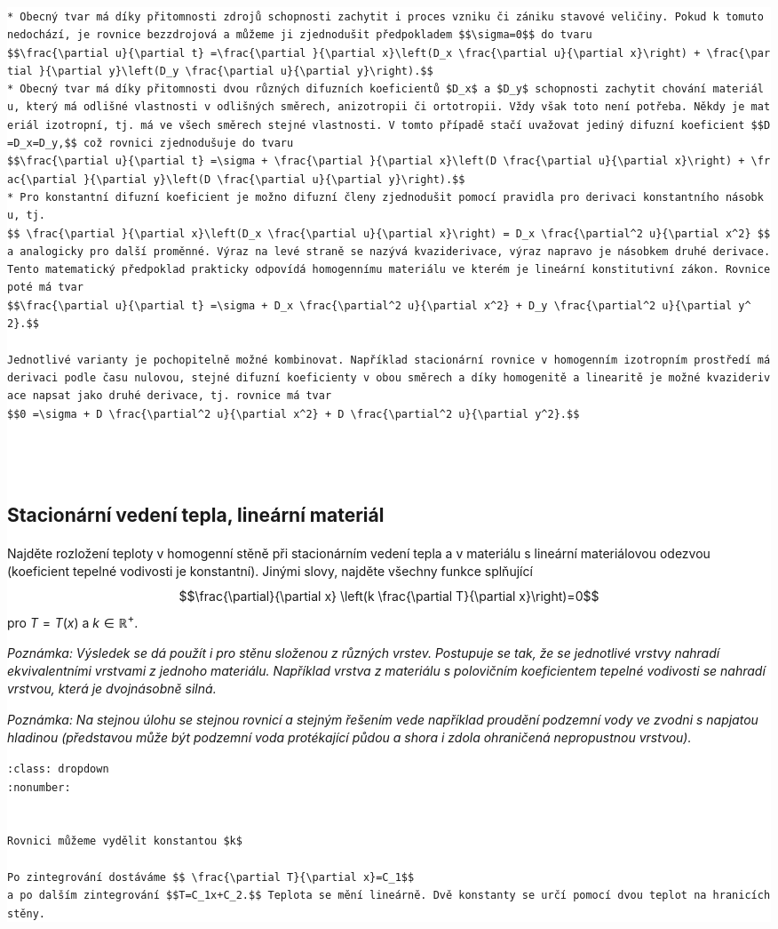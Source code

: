 ```{prf:example} Řešení
* Obecný tvar má díky přitomnosti zdrojů schopnosti zachytit i proces vzniku či zániku stavové veličiny. Pokud k tomuto nedochází, je rovnice bezzdrojová a můžeme ji zjednodušit předpokladem $$\sigma=0$$ do tvaru 
$$\frac{\partial u}{\partial t} =\frac{\partial }{\partial x}\left(D_x \frac{\partial u}{\partial x}\right) + \frac{\partial }{\partial y}\left(D_y \frac{\partial u}{\partial y}\right).$$
* Obecný tvar má díky přitomnosti dvou různých difuzních koeficientů $D_x$ a $D_y$ schopnosti zachytit chování materiálu, který má odlišné vlastnosti v odlišných směrech, anizotropii či ortotropii. Vždy však toto není potřeba. Někdy je materiál izotropní, tj. má ve všech směrech stejné vlastnosti. V tomto případě stačí uvažovat jediný difuzní koeficient $$D=D_x=D_y,$$ což rovnici zjednodušuje do tvaru
$$\frac{\partial u}{\partial t} =\sigma + \frac{\partial }{\partial x}\left(D \frac{\partial u}{\partial x}\right) + \frac{\partial }{\partial y}\left(D \frac{\partial u}{\partial y}\right).$$
* Pro konstantní difuzní koeficient je možno difuzní členy zjednodušit pomocí pravidla pro derivaci konstantního násobku, tj.
$$ \frac{\partial }{\partial x}\left(D_x \frac{\partial u}{\partial x}\right) = D_x \frac{\partial^2 u}{\partial x^2} $$
a analogicky pro další proměnné. Výraz na levé straně se nazývá kvaziderivace, výraz napravo je násobkem druhé derivace. Tento matematický předpoklad prakticky odpovídá homogennímu materiálu ve kterém je lineární konstitutivní zákon. Rovnice poté má tvar
$$\frac{\partial u}{\partial t} =\sigma + D_x \frac{\partial^2 u}{\partial x^2} + D_y \frac{\partial^2 u}{\partial y^2}.$$

Jednotlivé varianty je pochopitelně možné kombinovat. Například stacionární rovnice v homogenním izotropním prostředí má derivaci podle času nulovou, stejné difuzní koeficienty v obou směrech a díky homogenitě a linearitě je možné kvaziderivace napsat jako druhé derivace, tj. rovnice má tvar
$$0 =\sigma + D \frac{\partial^2 u}{\partial x^2} + D \frac{\partial^2 u}{\partial y^2}.$$




```



## Stacionární vedení tepla, lineární materiál

Najděte rozložení teploty v homogenní stěně při stacionárním vedení tepla a v materiálu s lineární materiálovou odezvou (koeficient tepelné vodivosti je konstantní).
Jinými slovy, najděte všechny funkce splňující
$$\frac{\partial}{\partial x} \left(k \frac{\partial T}{\partial x}\right)=0$$
pro $T=T(x)$ a $k\in \mathbb R^+$.

_Poznámka: Výsledek se dá použít i pro stěnu složenou z různých vrstev. Postupuje se tak, že se jednotlivé vrstvy nahradí ekvivalentními vrstvami z jednoho materiálu. Například vrstva z materiálu s polovičním koeficientem tepelné vodivosti se nahradí vrstvou, která je dvojnásobně silná._

_Poznámka: Na stejnou úlohu se stejnou rovnicí a stejným řešením vede například proudění podzemní vody ve zvodni s napjatou hladinou (představou může být podzemní voda protékající půdou a shora i zdola ohraničená nepropustnou vrstvou)._

```{prf:example} Řešení
:class: dropdown
:nonumber:


Rovnici můžeme vydělit konstantou $k$

Po zintegrování dostáváme $$ \frac{\partial T}{\partial x}=C_1$$
a po dalším zintegrování $$T=C_1x+C_2.$$ Teplota se mění lineárně. Dvě konstanty se určí pomocí dvou teplot na hranicích stěny.

```

